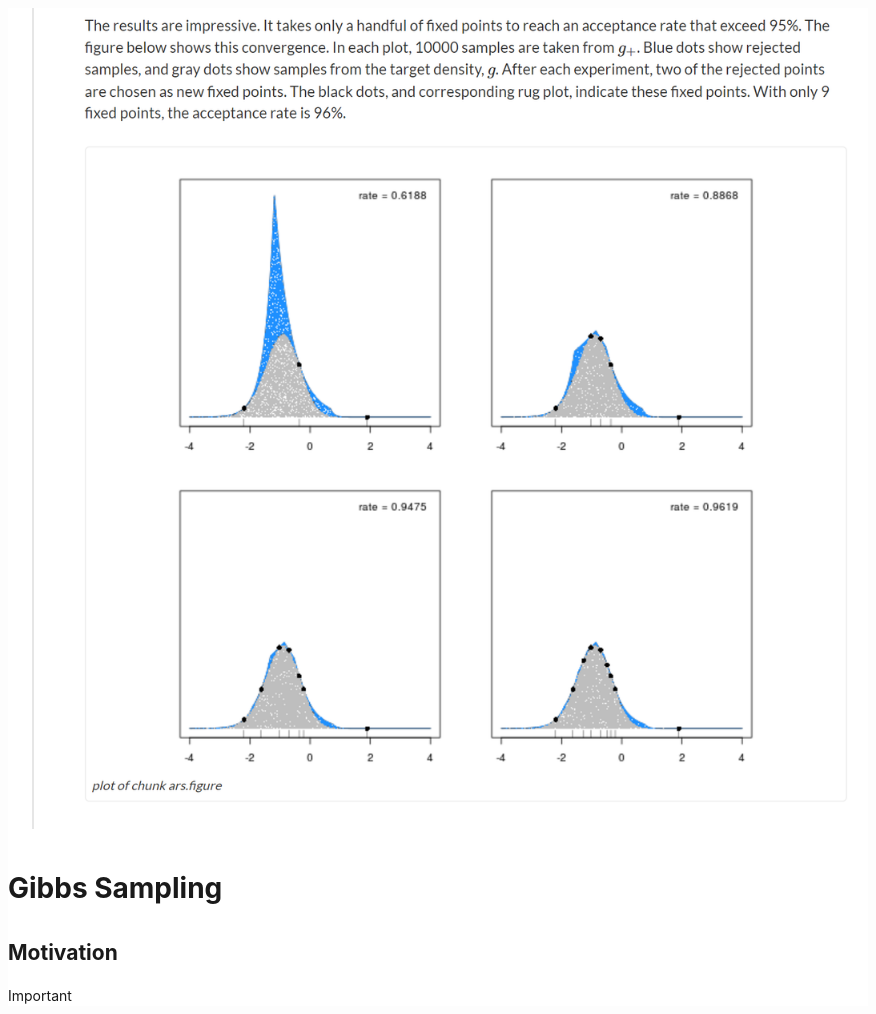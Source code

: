 > ![](Sampling_Algorithms.assets/image-20240310210846971.png)




# Gibbs Sampling
## Motivation
> [!important]